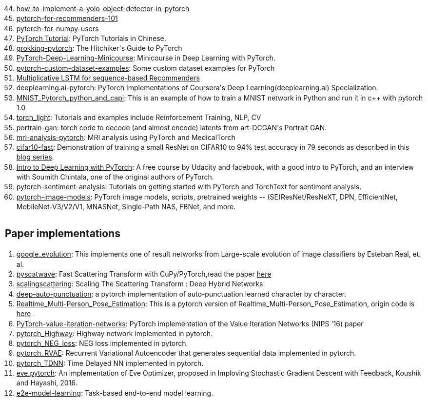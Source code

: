 44. [how-to-implement-a-yolo-object-detector-in-pytorch](https://blog.paperspace.com/how-to-implement-a-yolo-object-detector-in-pytorch/)
45. [pytorch-for-recommenders-101](http://blog.fastforwardlabs.com/2018/04/10/pytorch-for-recommenders-101.html)
46. [pytorch-for-numpy-users](https://github.com/wkentaro/pytorch-for-numpy-users)
47. [PyTorch Tutorial](http://www.pytorchtutorial.com/): PyTorch Tutorials in Chinese.
48. [grokking-pytorch](https://github.com/Kaixhin/grokking-pytorch): The Hitchiker's Guide to PyTorch
49. [PyTorch-Deep-Learning-Minicourse](https://github.com/Atcold/PyTorch-Deep-Learning-Minicourse): Minicourse in Deep Learning with PyTorch.
50. [pytorch-custom-dataset-examples](https://github.com/utkuozbulak/pytorch-custom-dataset-examples): Some custom dataset examples for PyTorch
51. [Multiplicative LSTM for sequence-based Recommenders](https://florianwilhelm.info/2018/08/multiplicative_LSTM_for_sequence_based_recos/)
52. [deeplearning.ai-pytorch](https://github.com/furkanu/deeplearning.ai-pytorch): PyTorch Implementations of Coursera's Deep Learning(deeplearning.ai) Specialization. 
53. [MNIST_Pytorch_python_and_capi](https://github.com/tobiascz/MNIST_Pytorch_python_and_capi): This is an example of how to train a MNIST network in Python and run it in c++ with pytorch 1.0
54. [torch_light](https://github.com/ne7ermore/torch_light): Tutorials and examples include Reinforcement Training, NLP, CV
55. [portrain-gan](https://github.com/dribnet/portrain-gan): torch code to decode (and almost encode) latents from art-DCGAN's Portrait GAN.
56. [mri-analysis-pytorch](https://github.com/omarsar/mri-analysis-pytorch): MRI analysis using PyTorch and MedicalTorch
57. [cifar10-fast](https://github.com/davidcpage/cifar10-fast): 
Demonstration of training a small ResNet on CIFAR10 to 94% test accuracy in 79 seconds as described in this [blog series](https://www.myrtle.ai/2018/09/24/how_to_train_your_resnet/).
58. [Intro to Deep Learning with PyTorch](https://in.udacity.com/course/deep-learning-pytorch--ud188): A free course by Udacity and facebook, with a good intro to PyTorch, and an interview with Soumith Chintala, one of the original authors of PyTorch.
59. [pytorch-sentiment-analysis](https://github.com/bentrevett/pytorch-sentiment-analysis): Tutorials on getting started with PyTorch and TorchText for sentiment analysis.
60. [pytorch-image-models](https://github.com/rwightman/pytorch-image-models): PyTorch image models, scripts, pretrained weights -- (SE)ResNet/ResNeXT, DPN, EfficientNet, MobileNet-V3/V2/V1, MNASNet, Single-Path NAS, FBNet, and more.

## Paper implementations

1. [google_evolution](https://github.com/neuralix/google_evolution): This implements one of result networks from Large-scale evolution of image classifiers by Esteban Real, et. al. 
2. [pyscatwave](https://github.com/edouardoyallon/pyscatwave): Fast Scattering Transform with CuPy/PyTorch,read the paper [here](https://arxiv.org/abs/1703.08961)
3. [scalingscattering](https://github.com/edouardoyallon/scalingscattering): Scaling The Scattering Transform : Deep Hybrid Networks.  
4. [deep-auto-punctuation](https://github.com/episodeyang/deep-auto-punctuation): a pytorch implementation of auto-punctuation learned character by character.  
5. [Realtime_Multi-Person_Pose_Estimation](https://github.com/tensorboy/pytorch_Realtime_Multi-Person_Pose_Estimation): This is a pytorch version of Realtime_Multi-Person_Pose_Estimation, origin code is [here](https://github.com/ZheC/Realtime_Multi-Person_Pose_Estimation) .
6. [PyTorch-value-iteration-networks](https://github.com/onlytailei/PyTorch-value-iteration-networks): PyTorch implementation of the Value Iteration Networks (NIPS '16) paper  
7. [pytorch_Highway](https://github.com/analvikingur/pytorch_Highway): Highway network implemented in pytorch.
8. [pytorch_NEG_loss](https://github.com/analvikingur/pytorch_NEG_loss): NEG loss implemented in pytorch.  
9. [pytorch_RVAE](https://github.com/analvikingur/pytorch_RVAE): Recurrent Variational Autoencoder that generates sequential data implemented in pytorch.   
10. [pytorch_TDNN](https://github.com/analvikingur/pytorch_TDNN): Time Delayed NN implemented in pytorch.  
11. [eve.pytorch](https://github.com/moskomule/eve.pytorch): An implementation of Eve Optimizer, proposed in Imploving Stochastic Gradient Descent with Feedback, Koushik and Hayashi, 2016.  
12. [e2e-model-learning](https://github.com/locuslab/e2e-model-learning): Task-based end-to-end model learning.  